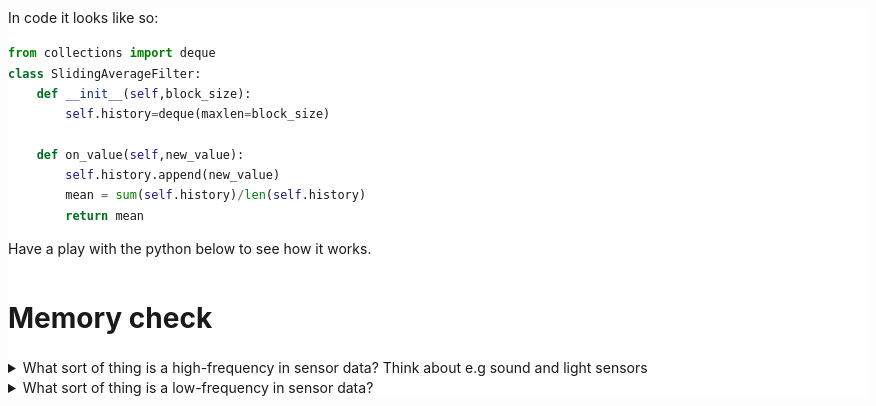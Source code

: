 In code it looks like so:
```python
from collections import deque
class SlidingAverageFilter:
    def __init__(self,block_size):
        self.history=deque(maxlen=block_size)

    def on_value(self,new_value):
        self.history.append(new_value)
        mean = sum(self.history)/len(self.history)
        return mean
```

Have a play with the python below to see how it works.

<script>
makePyodideBox({
    codeString:`
SAMPLE_TIME = 0.05 # sample 20 times a second
BLOCK_SIZE = 20 # 1 second / 20 samples median filter size
# set low pass filter to match median filter
FILTER_TIME_CONSTANT=BLOCK_SIZE*SAMPLE_TIME

import graphs, sensors,time
# The filters module contains sliding average filter
import filters
graphs.set_style("light","rgb(0,0,0)",0,1)
graphs.set_style("lowpassed light","rgb(255,0,0)",0,1,subgraph_y=1)
graphs.set_style("average light","rgb(0,255,0)",0,1,subgraph_y=2)

lpFilter=filters.LowPassFilter.make_from_time_constant(FILTER_TIME_CONSTANT,SAMPLE_TIME)
avgFilter=filters.SlidingAverageFilter(block_size=BLOCK_SIZE)
while True:
    light_level=sensors.light.get_level()
    light_lowpassed=lpFilter.on_value(light_level)
    light_sliding=avgFilter.on_value(light_level)
    graphs.on_value("light",light_level)
    graphs.on_value("lowpassed light",light_lowpassed)
    graphs.on_value("average light",light_sliding)
    time.sleep(SAMPLE_TIME)
`  ,hasConsole:true,hasGraph:true,showCode:true,editable:true,caption:"Sliding average is quite similar to low-pass, but strictly dependent on only the last N values. This means it stabilises on a fixed value after BLOCK_SIZE samples, whereas low-pass is always slightly curving towards the input value."})
</script>

# Memory check

<details class="question" markdown=1><summary>What sort of thing is a high-frequency in sensor data? Think about e.g sound and light sensors </summary></details>

<details class="question" markdown=1><summary>What sort of thing is a low-frequency in sensor data?</summary></details>
